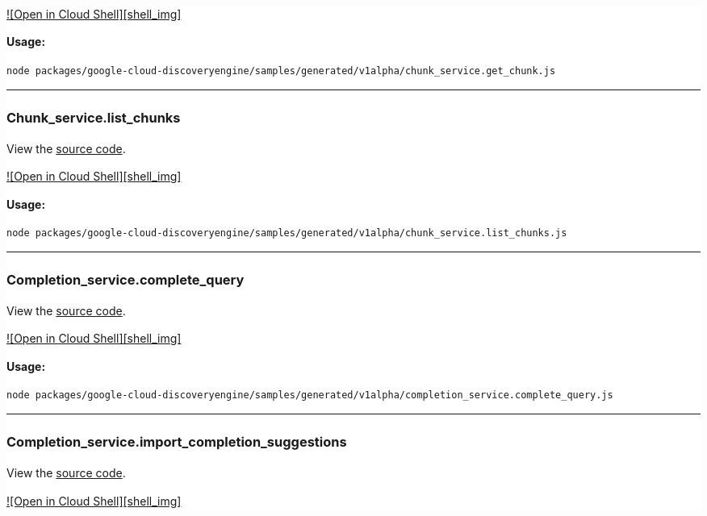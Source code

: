 [![Open in Cloud Shell][shell_img]](https://console.cloud.google.com/cloudshell/open?git_repo=https://github.com/googleapis/google-cloud-node&page=editor&open_in_editor=packages/google-cloud-discoveryengine/samples/generated/v1alpha/chunk_service.get_chunk.js,samples/README.md)

__Usage:__


`node packages/google-cloud-discoveryengine/samples/generated/v1alpha/chunk_service.get_chunk.js`


-----




### Chunk_service.list_chunks

View the [source code](https://github.com/googleapis/google-cloud-node/blob/main/packages/google-cloud-discoveryengine/samples/generated/v1alpha/chunk_service.list_chunks.js).

[![Open in Cloud Shell][shell_img]](https://console.cloud.google.com/cloudshell/open?git_repo=https://github.com/googleapis/google-cloud-node&page=editor&open_in_editor=packages/google-cloud-discoveryengine/samples/generated/v1alpha/chunk_service.list_chunks.js,samples/README.md)

__Usage:__


`node packages/google-cloud-discoveryengine/samples/generated/v1alpha/chunk_service.list_chunks.js`


-----




### Completion_service.complete_query

View the [source code](https://github.com/googleapis/google-cloud-node/blob/main/packages/google-cloud-discoveryengine/samples/generated/v1alpha/completion_service.complete_query.js).

[![Open in Cloud Shell][shell_img]](https://console.cloud.google.com/cloudshell/open?git_repo=https://github.com/googleapis/google-cloud-node&page=editor&open_in_editor=packages/google-cloud-discoveryengine/samples/generated/v1alpha/completion_service.complete_query.js,samples/README.md)

__Usage:__


`node packages/google-cloud-discoveryengine/samples/generated/v1alpha/completion_service.complete_query.js`


-----




### Completion_service.import_completion_suggestions

View the [source code](https://github.com/googleapis/google-cloud-node/blob/main/packages/google-cloud-discoveryengine/samples/generated/v1alpha/completion_service.import_completion_suggestions.js).

[![Open in Cloud Shell][shell_img]](https://console.cloud.google.com/cloudshell/open?git_repo=https://github.com/googleapis/google-cloud-node&page=editor&open_in_editor=packages/google-cloud-discoveryengine/samples/generated/v1alpha/completion_service.import_completion_suggestions.js,samples/README.md)


[//]: # "This README.md file is auto-generated, all changes to this file will be lost."
[//]: # "To regenerate it, use `python -m synthtool`."